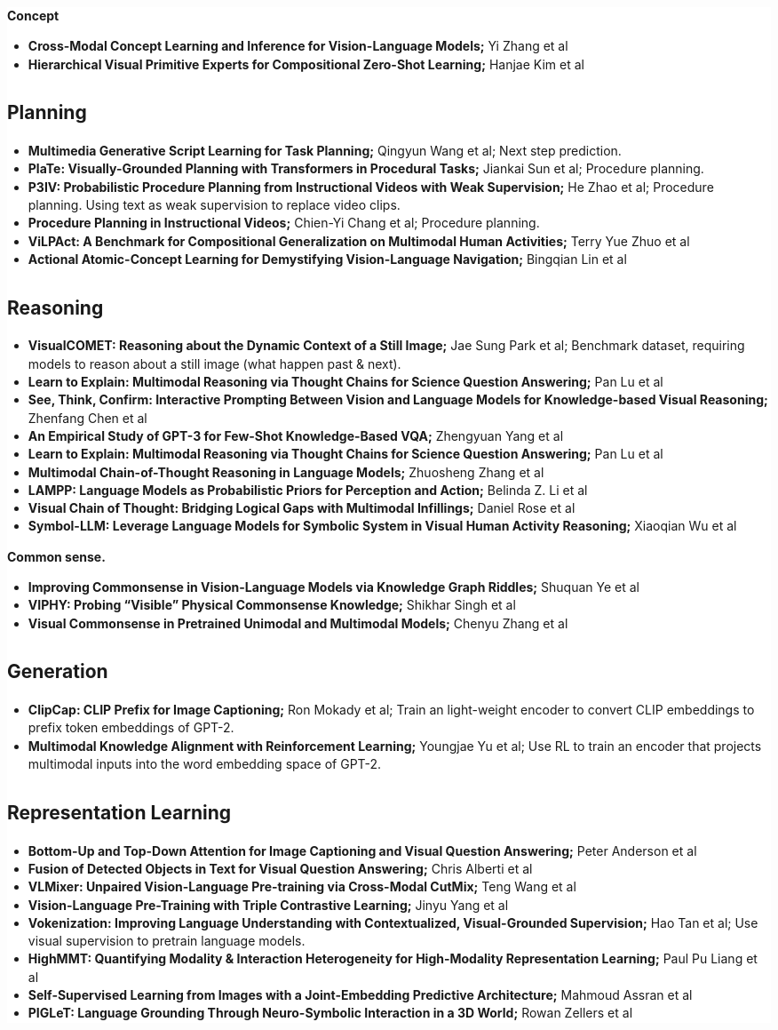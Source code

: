 **Concept**

- **Cross-Modal Concept Learning and Inference for Vision-Language Models;** Yi Zhang et al
- **Hierarchical Visual Primitive Experts for Compositional Zero-Shot Learning;** Hanjae Kim et al

## Planning

- **Multimedia Generative Script Learning for Task Planning;** Qingyun Wang et al; Next step prediction.
- **PlaTe: Visually-Grounded Planning with Transformers in Procedural Tasks;** Jiankai Sun et al; Procedure planning.
- **P3IV: Probabilistic Procedure Planning from Instructional Videos with Weak Supervision;** He Zhao et al; Procedure planning. Using text as weak supervision to replace video clips.
- **Procedure Planning in Instructional Videos;** Chien-Yi Chang et al; Procedure planning.
- **ViLPAct: A Benchmark for Compositional Generalization on Multimodal Human Activities;** Terry Yue Zhuo et al
- **Actional Atomic-Concept Learning for Demystifying Vision-Language Navigation;** Bingqian Lin et al

## Reasoning

- **VisualCOMET: Reasoning about the Dynamic Context of a Still Image;** Jae Sung Park et al; Benchmark dataset, requiring models to reason about a still image (what happen past & next).
- **Learn to Explain: Multimodal Reasoning via Thought Chains for Science Question Answering;** Pan Lu et al
- **See, Think, Confirm: Interactive Prompting Between Vision and Language Models for Knowledge-based Visual Reasoning;** Zhenfang Chen et al
- **An Empirical Study of GPT-3 for Few-Shot Knowledge-Based VQA;** Zhengyuan Yang et al
- **Learn to Explain: Multimodal Reasoning via Thought Chains for Science Question Answering;** Pan Lu et al
- **Multimodal Chain-of-Thought Reasoning in Language Models;** Zhuosheng Zhang et al
- **LAMPP: Language Models as Probabilistic Priors for Perception and Action;** Belinda Z. Li et al
- **Visual Chain of Thought: Bridging Logical Gaps with Multimodal Infillings;** Daniel Rose et al
- **Symbol-LLM: Leverage Language Models for Symbolic System in Visual Human Activity Reasoning;** Xiaoqian Wu et al

**Common sense.**

- **Improving Commonsense in Vision-Language Models via Knowledge Graph Riddles;** Shuquan Ye et al
- **VIPHY: Probing “Visible” Physical Commonsense Knowledge;** Shikhar Singh et al
- **Visual Commonsense in Pretrained Unimodal and Multimodal Models;** Chenyu Zhang et al

## Generation

- **ClipCap: CLIP Prefix for Image Captioning;** Ron Mokady et al; Train an light-weight encoder to convert CLIP embeddings to prefix token embeddings of GPT-2.
- **Multimodal Knowledge Alignment with Reinforcement Learning;** Youngjae Yu et al; Use RL to train an encoder that projects multimodal inputs into the word embedding space of GPT-2.

## Representation Learning

- **Bottom-Up and Top-Down Attention for Image Captioning and Visual Question Answering;** Peter Anderson et al
- **Fusion of Detected Objects in Text for Visual Question Answering;** Chris Alberti et al
- **VLMixer: Unpaired Vision-Language Pre-training via Cross-Modal CutMix;** Teng Wang et al
- **Vision-Language Pre-Training with Triple Contrastive Learning;** Jinyu Yang et al
- **Vokenization: Improving Language Understanding with Contextualized, Visual-Grounded Supervision;** Hao Tan et al; Use visual supervision to pretrain language models.
- **HighMMT: Quantifying Modality & Interaction Heterogeneity for High-Modality Representation Learning;** Paul Pu Liang et al
- **Self-Supervised Learning from Images with a Joint-Embedding Predictive Architecture;** Mahmoud Assran et al
- **PIGLeT: Language Grounding Through Neuro-Symbolic Interaction in a 3D World;** Rowan Zellers et al